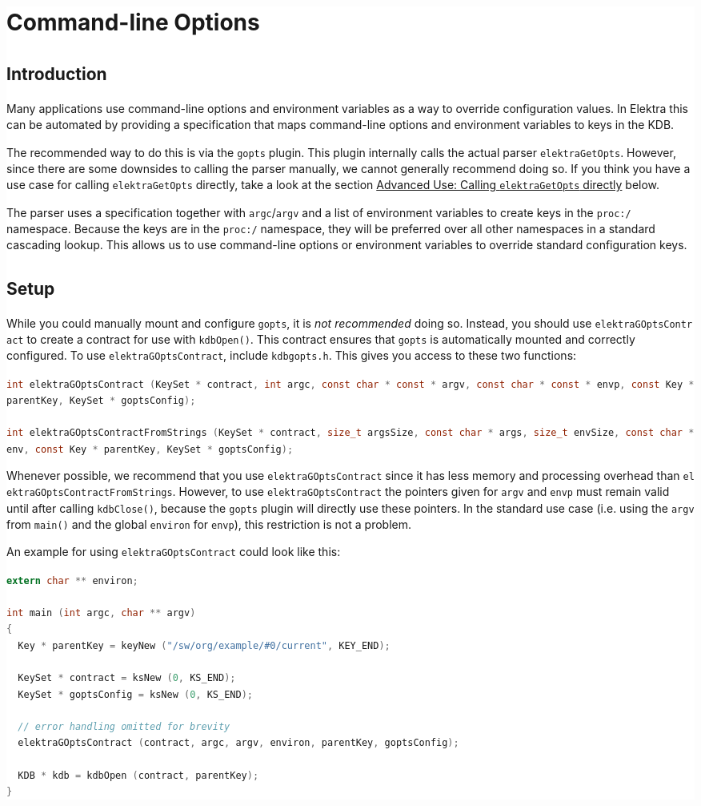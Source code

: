 # Command-line Options

## Introduction

Many applications use command-line options and environment variables as a way to override configuration values.
In Elektra this can be automated by providing a specification that maps command-line options and environment variables to keys in the KDB.

The recommended way to do this is via the `gopts` plugin.
This plugin internally calls the actual parser `elektraGetOpts`.
However, since there are some downsides to calling the parser manually, we cannot generally recommend doing so.
If you think you have a use case for calling `elektraGetOpts` directly, take a look at the section [Advanced Use: Calling `elektraGetOpts` directly](#elektra-opts) below.

The parser uses a specification together with `argc`/`argv` and a list of environment variables to create keys in the `proc:/` namespace.
Because the keys are in the `proc:/` namespace, they will be preferred over all other namespaces in a standard cascading lookup.
This allows us to use command-line options or environment variables to override standard configuration keys.

## Setup

While you could manually mount and configure `gopts`, it is _not recommended_ doing so.
Instead, you should use `elektraGOptsContract` to create a contract for use with `kdbOpen()`.
This contract ensures that `gopts` is automatically mounted and correctly configured.
To use `elektraGOptsContract`, include `kdbgopts.h`. This gives you access to these two functions:

```c
int elektraGOptsContract (KeySet * contract, int argc, const char * const * argv, const char * const * envp, const Key * parentKey, KeySet * goptsConfig);

int elektraGOptsContractFromStrings (KeySet * contract, size_t argsSize, const char * args, size_t envSize, const char * env, const Key * parentKey, KeySet * goptsConfig);
```

Whenever possible, we recommend that you use `elektraGOptsContract` since it has less memory and processing overhead than `elektraGOptsContractFromStrings`.
However, to use `elektraGOptsContract` the pointers given for `argv` and `envp` must remain valid until after calling `kdbClose()`, because the `gopts` plugin will directly use these pointers.
In the standard use case (i.e. using the `argv` from `main()` and the global `environ` for `envp`), this restriction is not a problem.

An example for using `elektraGOptsContract` could look like this:

```c
extern char ** environ;

int main (int argc, char ** argv)
{
  Key * parentKey = keyNew ("/sw/org/example/#0/current", KEY_END);

  KeySet * contract = ksNew (0, KS_END);
  KeySet * goptsConfig = ksNew (0, KS_END);

  // error handling omitted for brevity
  elektraGOptsContract (contract, argc, argv, environ, parentKey, goptsConfig);

  KDB * kdb = kdbOpen (contract, parentKey);
}
```
